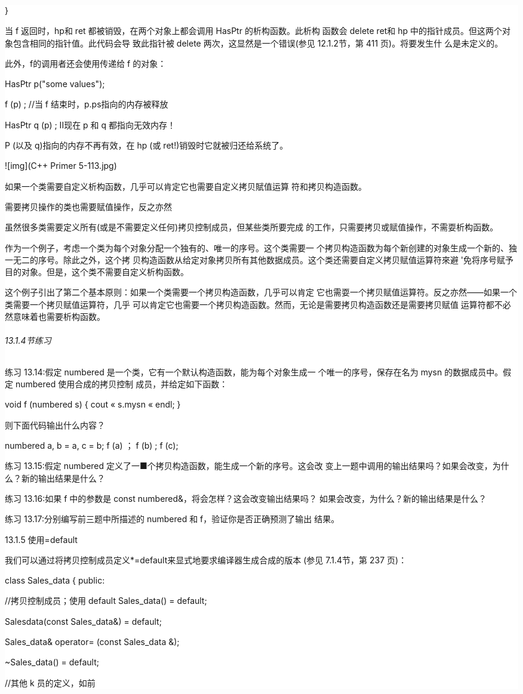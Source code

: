 }

当 f 返回时，hp和 ret 都被销毁，在两个对象上都会调用 HasPtr 的析构函数。此析构 函数会 delete ret和 hp 中的指针成员。但这两个对象包含相同的指针值。此代码会导 致此指针被 delete 两次，这显然是一个错误(参见 12.1.2节，第 411 页)。将要发生什 么是未定义的。

此外，f的调用者还会使用传递给 f 的对象：

HasPtr p("some values");

f (p) ;    //当 f 结束时，p.ps指向的内存被释放

HasPtr q (p) ;    II现在 p 和 q 都指向无效内存！

P (以及 q)指向的内存不再有效，在 hp (或 ret!)销毁时它就被归还给系统了。

![img](C++  Primer 5-113.jpg)



如果一个类需要自定义析构函数，几乎可以肯定它也需要自定义拷贝賦值运算 符和拷贝构造函数。

需要拷贝操作的类也需要赋值操作，反之亦然

虽然很多类需要定义所有(或是不需要定义任何)拷贝控制成员，但某些类所要完成 的工作，只需要拷贝或赋值操作，不需耍析构函数。

作为一个例子，考虑一个类为每个对象分配一个独有的、唯一的序号。这个类需要一 个拷贝构造函数为每个新创建的对象生成一个新的、独一无二的序号。除此之外，这个拷 贝构造函数从给定对象拷贝所有其他数据成员。这个类还需要自定义拷贝赋值运算符來避 '免将序号赋予目的对象。但是，这个类不需要自定义析构函数。

这个例子引出了第二个基本原则：如果一个类需要一个拷贝构造函数，几乎可以肯定 它也需耍一个拷贝赋值运算符。反之亦然——如果一个类需要一个拷贝赋值运算符，几乎 可以肯定它也需要一个拷贝构造函数。然而，无论是需要拷贝构造函数还是需要拷贝赋值 运算符都不必然意味着也需要析构函数。

###### 13.1.4节练习

练习 13.14:假定 numbered 是一个类，它有一个默认构造函数，能为每个对象生成一 个唯一的序号，保存在名为 mysn 的数据成员中。假定 numbered 使用合成的拷贝控制 成员，并给定如下函数：

void f (numbered s) { cout « s.mysn « endl; }

则下面代码输出什么内容？

numbered a, b = a, c = b; f (a) ； f (b) ; f (c);

练习 13.15:假定 numbered 定义了一■个拷贝构造函数，能生成一个新的序号。这会改 变上一题中调用的输出结果吗？如果会改变，为什么？新的输出结果是什么？

练习 13.16:如果 f 中的参数是 const numbered&，将会怎样？这会改变输出结果吗？ 如果会改变，为什么？新的输出结果是什么？

练习 13.17:分别编写前三题中所描述的 numbered 和 f，验证你是否正确预测了输出 结果。

13.1.5 使用=default

我们可以通过将拷贝控制成员定义*=default来显式地要求编译器生成合成的版本 (参见 7.1.4节，第 237 页)：

class Sales_data { public:

//拷贝控制成员；使用 default Sales_data() = default;

Salesdata(const Sales_data&) = default;

Sales_data& operator= (const Sales_data &);

~Sales_data() = default;

//其他 k 员的定义，如前
